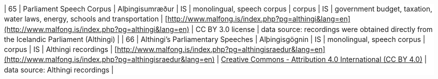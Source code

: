 | 65  | Parliament Speech Corpus                                                                                                                              | Alþingisumræður                                             | IS                   | monolingual, speech corpus                                | corpus                              | IS                                                                                                    | government budget, taxation, water laws, energy, schools and transportation                                                                                                                                                                                                                                                                                                                                                                  | [http://www.malfong.is/index.php?pg=althingi&lang=en](http://www.malfong.is/index.php?pg=althingi&lang=en)                                                                                                                                                                                                                                                                                                                                                                                                                                                                                                                                                                                                                                                                                                                                                                                                                                                                                                                                                                                                                       | CC BY 3.0 license                                                                                                                                                                                                                                                                                                           | data source: recordings were obtained directly from the Icelandic Parliament (Althingi)                                                                                                                                                                                                                                                                                                                                                                                                                                                                                                                                                                                                                                 |
| 66  | Althingi’s Parliamentary Speeches                                                                                                                     | Alþingisgögnin                                              | IS                   | monolingual, speech corpus                                | corpus                              | IS                                                                                                    | Althingi recordings                                                                                                                                                                                                                                                                                                                                                                                                                          | [http://www.malfong.is/index.php?pg=althingisraedur&lang=en](http://www.malfong.is/index.php?pg=althingisraedur&lang=en)                                                                                                                                                                                                                                                                                                                                                                                                                                                                                                                                                                                                                                                                                                                                                                                                                                                                                                                                                                                                         | [Creative Commons - Attribution 4.0 International (CC BY 4.0)](https://creativecommons.org/licenses/by/4.0/)                                                                                                                                                                                                                | data source: Althingi recordings                                                                                                                                                                                                                                                                                                                                                                                                                                                                                                                                                                                                                                                                                        |